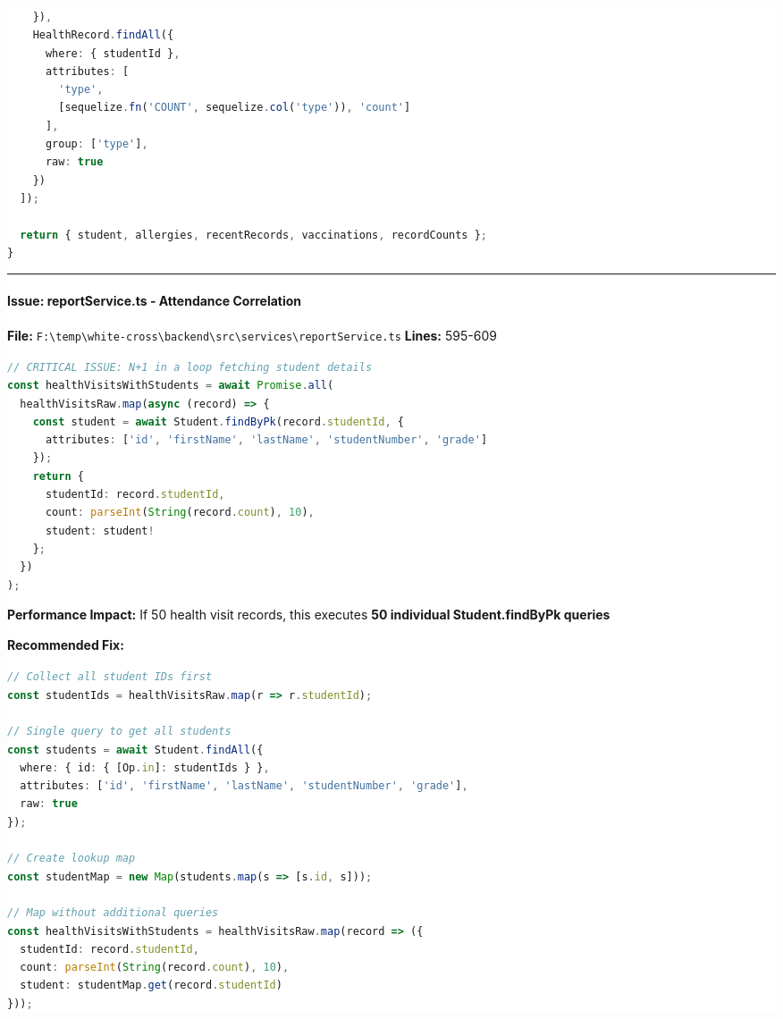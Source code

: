 ```typescript
    }),
    HealthRecord.findAll({
      where: { studentId },
      attributes: [
        'type',
        [sequelize.fn('COUNT', sequelize.col('type')), 'count']
      ],
      group: ['type'],
      raw: true
    })
  ]);

  return { student, allergies, recentRecords, vaccinations, recordCounts };
}
```

---

#### Issue: reportService.ts - Attendance Correlation
**File:** `F:\temp\white-cross\backend\src\services\reportService.ts`
**Lines:** 595-609

```typescript
// CRITICAL ISSUE: N+1 in a loop fetching student details
const healthVisitsWithStudents = await Promise.all(
  healthVisitsRaw.map(async (record) => {
    const student = await Student.findByPk(record.studentId, {
      attributes: ['id', 'firstName', 'lastName', 'studentNumber', 'grade']
    });
    return {
      studentId: record.studentId,
      count: parseInt(String(record.count), 10),
      student: student!
    };
  })
);
```

**Performance Impact:** If 50 health visit records, this executes **50 individual Student.findByPk queries**

**Recommended Fix:**
```typescript
// Collect all student IDs first
const studentIds = healthVisitsRaw.map(r => r.studentId);

// Single query to get all students
const students = await Student.findAll({
  where: { id: { [Op.in]: studentIds } },
  attributes: ['id', 'firstName', 'lastName', 'studentNumber', 'grade'],
  raw: true
});

// Create lookup map
const studentMap = new Map(students.map(s => [s.id, s]));

// Map without additional queries
const healthVisitsWithStudents = healthVisitsRaw.map(record => ({
  studentId: record.studentId,
  count: parseInt(String(record.count), 10),
  student: studentMap.get(record.studentId)
}));
```
